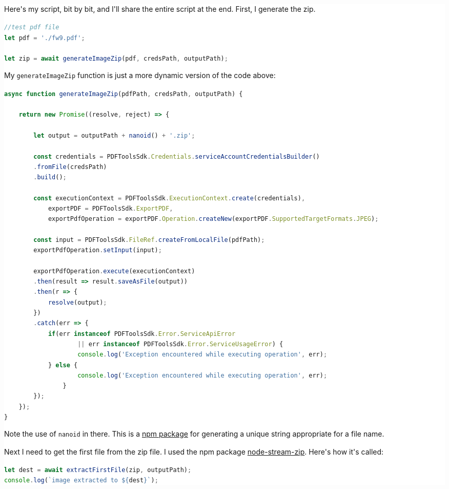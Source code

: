 Here's my script, bit by bit, and I'll share the entire script at the end. First, I generate the zip.

```js
//test pdf file
let pdf = './fw9.pdf';

let zip = await generateImageZip(pdf, credsPath, outputPath);
```

My `generateImageZip` function is just a more dynamic version of the code above:

```js
async function generateImageZip(pdfPath, credsPath, outputPath) {

	return new Promise((resolve, reject) => {

		let output = outputPath + nanoid() + '.zip';

		const credentials = PDFToolsSdk.Credentials.serviceAccountCredentialsBuilder()
		.fromFile(credsPath)
		.build();

		const executionContext = PDFToolsSdk.ExecutionContext.create(credentials),
			exportPDF = PDFToolsSdk.ExportPDF,
			exportPdfOperation = exportPDF.Operation.createNew(exportPDF.SupportedTargetFormats.JPEG);

		const input = PDFToolsSdk.FileRef.createFromLocalFile(pdfPath);
		exportPdfOperation.setInput(input);

		exportPdfOperation.execute(executionContext)
		.then(result => result.saveAsFile(output))
		.then(r => {
			resolve(output);
		})
		.catch(err => {
			if(err instanceof PDFToolsSdk.Error.ServiceApiError
					|| err instanceof PDFToolsSdk.Error.ServiceUsageError) {
					console.log('Exception encountered while executing operation', err);
			} else {
					console.log('Exception encountered while executing operation', err);
				}
		});
	});
}
```

Note the use of `nanoid` in there. This is a [npm package](https://www.npmjs.com/package/nanoid) for generating a unique string appropriate for a file name. 

Next I need to get the first file from the zip file. I used the npm package [node-stream-zip](https://www.npmjs.com/package/node-stream-zip). Here's how it's called:

```js
let dest = await extractFirstFile(zip, outputPath);
console.log(`image extracted to ${dest}`);
```
